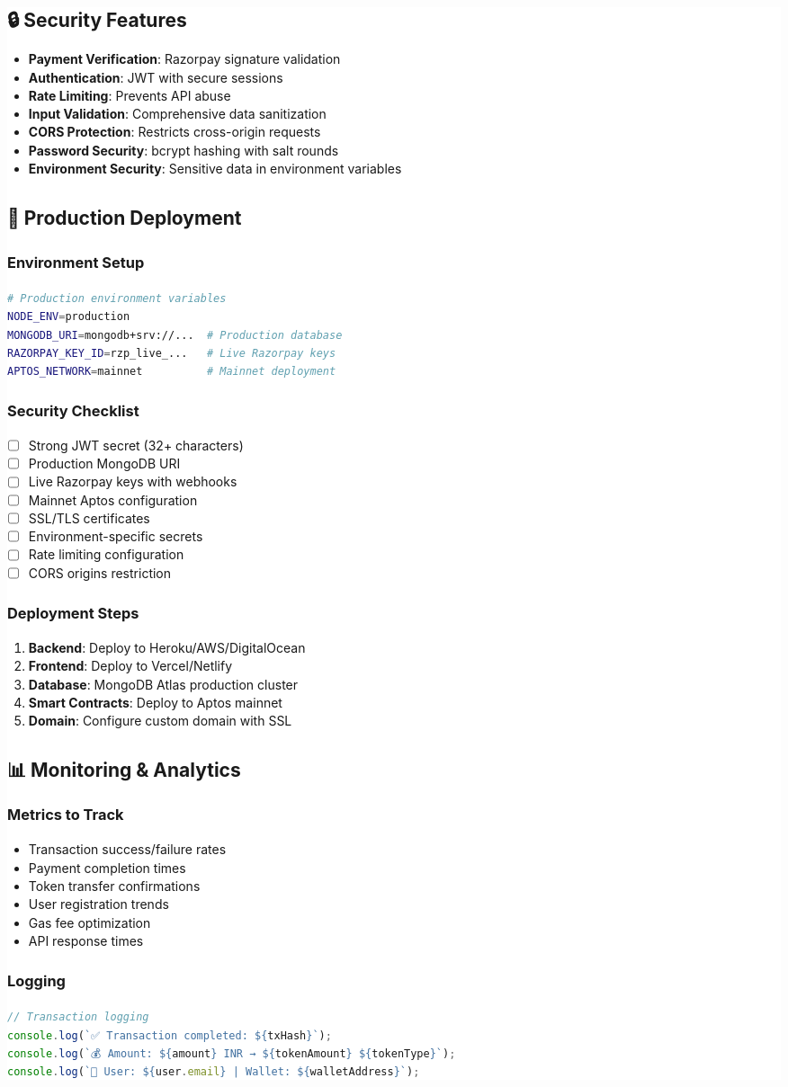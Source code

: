 ## 🔒 Security Features

- **Payment Verification**: Razorpay signature validation
- **Authentication**: JWT with secure sessions
- **Rate Limiting**: Prevents API abuse
- **Input Validation**: Comprehensive data sanitization
- **CORS Protection**: Restricts cross-origin requests
- **Password Security**: bcrypt hashing with salt rounds
- **Environment Security**: Sensitive data in environment variables

## 🌟 Production Deployment

### Environment Setup
```bash
# Production environment variables
NODE_ENV=production
MONGODB_URI=mongodb+srv://...  # Production database
RAZORPAY_KEY_ID=rzp_live_...   # Live Razorpay keys
APTOS_NETWORK=mainnet          # Mainnet deployment
```

### Security Checklist
- [ ] Strong JWT secret (32+ characters)
- [ ] Production MongoDB URI
- [ ] Live Razorpay keys with webhooks
- [ ] Mainnet Aptos configuration
- [ ] SSL/TLS certificates
- [ ] Environment-specific secrets
- [ ] Rate limiting configuration
- [ ] CORS origins restriction

### Deployment Steps
1. **Backend**: Deploy to Heroku/AWS/DigitalOcean
2. **Frontend**: Deploy to Vercel/Netlify
3. **Database**: MongoDB Atlas production cluster
4. **Smart Contracts**: Deploy to Aptos mainnet
5. **Domain**: Configure custom domain with SSL

## 📊 Monitoring & Analytics

### Metrics to Track
- Transaction success/failure rates
- Payment completion times
- Token transfer confirmations
- User registration trends
- Gas fee optimization
- API response times

### Logging
```javascript
// Transaction logging
console.log(`✅ Transaction completed: ${txHash}`);
console.log(`💰 Amount: ${amount} INR → ${tokenAmount} ${tokenType}`);
console.log(`👤 User: ${user.email} | Wallet: ${walletAddress}`);
```
